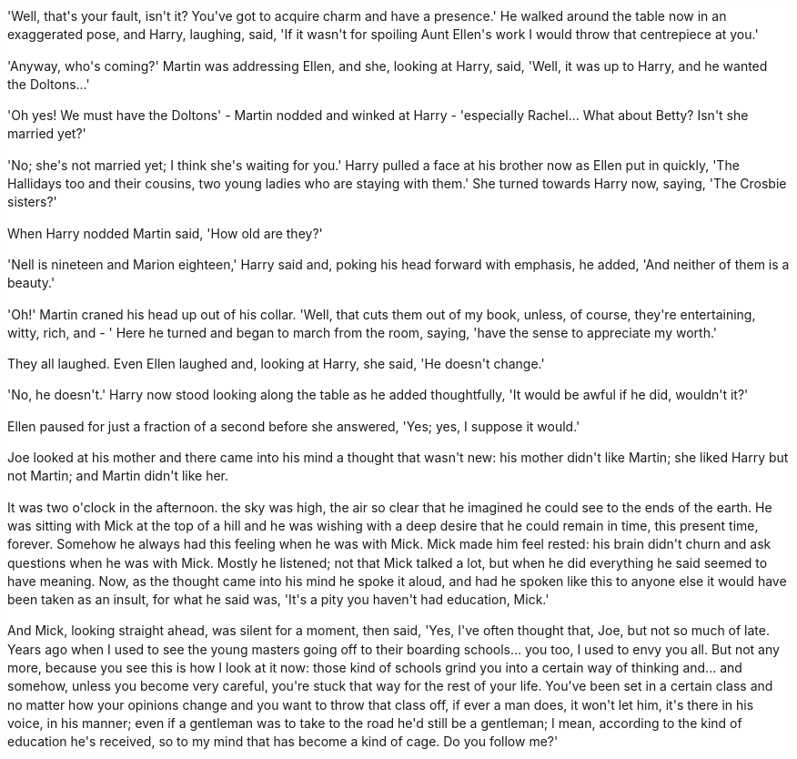 'Well, that's your fault, isn't it?
You've got to acquire charm and have a presence.'
He walked around the table now in an exaggerated pose, and Harry, laughing, said, 'If it wasn't for spoiling Aunt Ellen's work I would throw that centrepiece at you.'

'Anyway, who's coming?'
Martin was addressing Ellen, and she, looking at Harry, said, 'Well, it was up to Harry, and he wanted the Doltons...'

'Oh yes!
We must have the Doltons' - Martin nodded and winked at Harry - 'especially Rachel...
What about Betty?
Isn't she married yet?'

'No; she's not married yet; I think she's waiting for you.'
Harry pulled a face at his brother now as Ellen put in quickly, 'The Hallidays too and their cousins, two young ladies who are staying with them.'
She turned towards Harry now, saying, 'The Crosbie sisters?'

When Harry nodded Martin said, 'How old are they?'

'Nell is nineteen and Marion eighteen,' Harry said and, poking his head forward with emphasis, he added, 'And neither of them is a beauty.'

'Oh!'
Martin craned his head up out of his collar.
'Well, that cuts them out of my book, unless, of course, they're entertaining, witty, rich, and - ' Here he turned and began to march from the room, saying, 'have the sense to appreciate my worth.'

They all laughed.
Even Ellen laughed and, looking at Harry, she said, 'He doesn't change.'

'No, he doesn't.'
Harry now stood looking along the table as he added thoughtfully, 'It would be awful if he did, wouldn't it?'

Ellen paused for just a fraction of a second before she answered, 'Yes; yes, I suppose it would.'

Joe looked at his mother and there came into his mind a thought that wasn't new: his mother didn't like Martin; she liked Harry but not Martin; and Martin didn't like her.

It was two o'clock in the afternoon.
the sky was high, the air so clear that he imagined he could see to the ends of the earth.
He was sitting with Mick at the top of a hill and he was wishing with a deep desire that he could remain in time, this present time, forever.
Somehow he always had this feeling when he was with Mick.
Mick made him feel rested: his brain didn't churn and ask questions when he was with Mick.
Mostly he listened; not that Mick talked a lot, but when he did everything he said seemed to have meaning.
Now, as the thought came into his mind he spoke it aloud, and had he spoken like this to anyone else it would have been taken as an insult, for what he said was, 'It's a pity you haven't had education, Mick.'

And Mick, looking straight ahead, was silent for a moment, then said, 'Yes, I've often thought that, Joe, but not so much of late.
Years ago when I used to see the young masters going off to their boarding schools... you too, I used to envy you all.
But not any more, because you see this is how I look at it now: those kind of schools grind you into a certain way of thinking and... and somehow, unless you become very careful, you're stuck that way for the rest of your life.
You've been set in a certain class and no matter how your opinions change and you want to throw that class off, if ever a man does, it won't let him, it's there in his voice, in his manner; even if a gentleman was to take to the road he'd still be a gentleman; I mean, according to the kind of education he's received, so to my mind that has become a kind of cage.
Do you follow me?'
